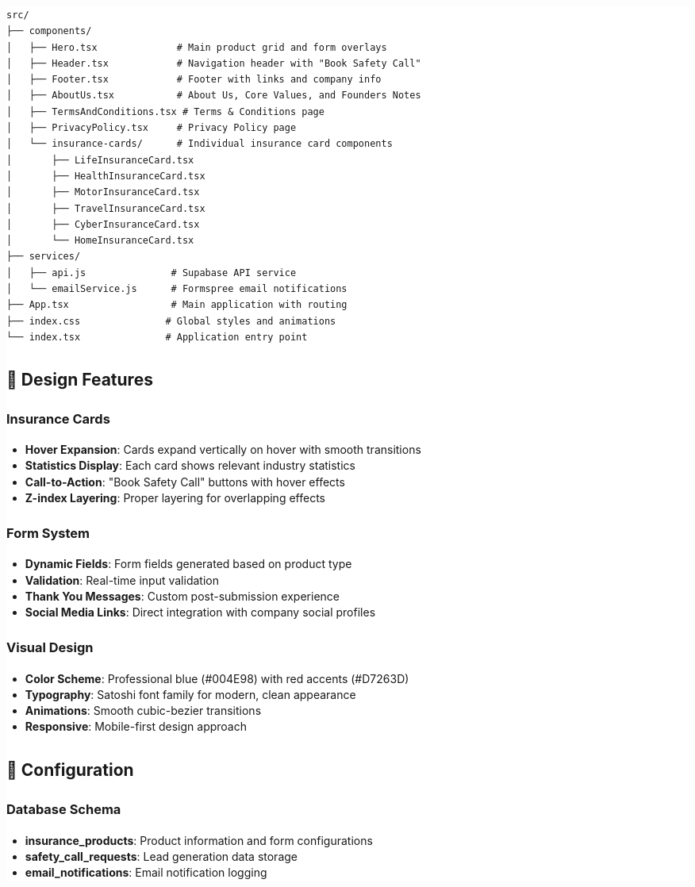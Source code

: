 ```
src/
├── components/
│   ├── Hero.tsx              # Main product grid and form overlays
│   ├── Header.tsx            # Navigation header with "Book Safety Call"
│   ├── Footer.tsx            # Footer with links and company info
│   ├── AboutUs.tsx           # About Us, Core Values, and Founders Notes
│   ├── TermsAndConditions.tsx # Terms & Conditions page
│   ├── PrivacyPolicy.tsx     # Privacy Policy page
│   └── insurance-cards/      # Individual insurance card components
│       ├── LifeInsuranceCard.tsx
│       ├── HealthInsuranceCard.tsx
│       ├── MotorInsuranceCard.tsx
│       ├── TravelInsuranceCard.tsx
│       ├── CyberInsuranceCard.tsx
│       └── HomeInsuranceCard.tsx
├── services/
│   ├── api.js               # Supabase API service
│   └── emailService.js      # Formspree email notifications
├── App.tsx                  # Main application with routing
├── index.css               # Global styles and animations
└── index.tsx               # Application entry point
```

## 🎨 Design Features

### Insurance Cards
- **Hover Expansion**: Cards expand vertically on hover with smooth transitions
- **Statistics Display**: Each card shows relevant industry statistics
- **Call-to-Action**: "Book Safety Call" buttons with hover effects
- **Z-index Layering**: Proper layering for overlapping effects

### Form System
- **Dynamic Fields**: Form fields generated based on product type
- **Validation**: Real-time input validation
- **Thank You Messages**: Custom post-submission experience
- **Social Media Links**: Direct integration with company social profiles

### Visual Design
- **Color Scheme**: Professional blue (#004E98) with red accents (#D7263D)
- **Typography**: Satoshi font family for modern, clean appearance
- **Animations**: Smooth cubic-bezier transitions
- **Responsive**: Mobile-first design approach

## 🔧 Configuration

### Database Schema
- **insurance_products**: Product information and form configurations
- **safety_call_requests**: Lead generation data storage
- **email_notifications**: Email notification logging
